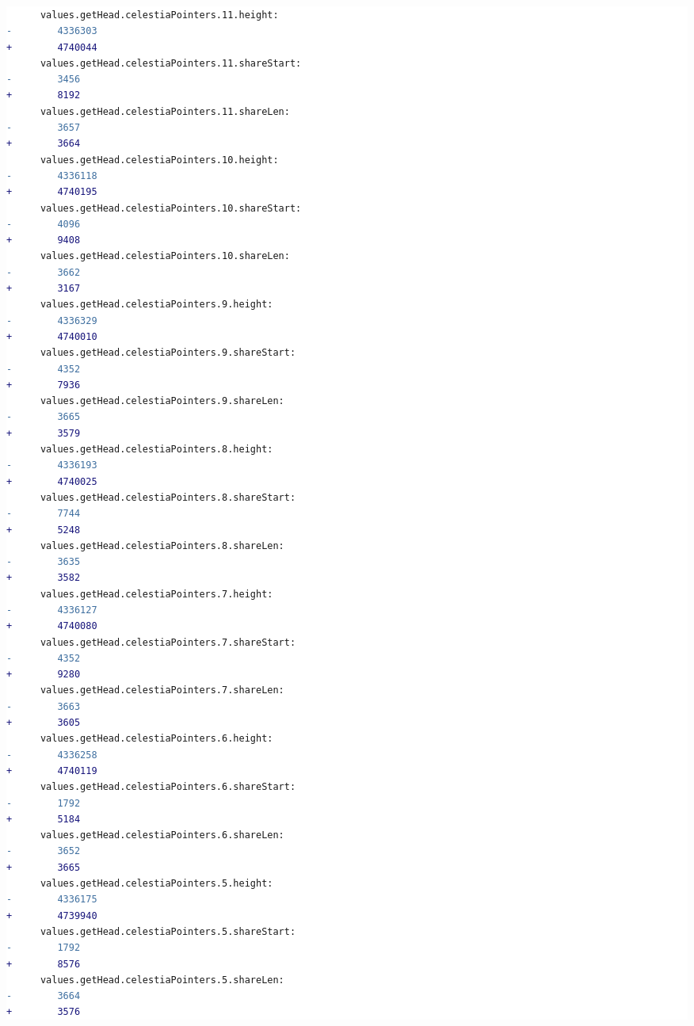 ```diff
      values.getHead.celestiaPointers.11.height:
-        4336303
+        4740044
      values.getHead.celestiaPointers.11.shareStart:
-        3456
+        8192
      values.getHead.celestiaPointers.11.shareLen:
-        3657
+        3664
      values.getHead.celestiaPointers.10.height:
-        4336118
+        4740195
      values.getHead.celestiaPointers.10.shareStart:
-        4096
+        9408
      values.getHead.celestiaPointers.10.shareLen:
-        3662
+        3167
      values.getHead.celestiaPointers.9.height:
-        4336329
+        4740010
      values.getHead.celestiaPointers.9.shareStart:
-        4352
+        7936
      values.getHead.celestiaPointers.9.shareLen:
-        3665
+        3579
      values.getHead.celestiaPointers.8.height:
-        4336193
+        4740025
      values.getHead.celestiaPointers.8.shareStart:
-        7744
+        5248
      values.getHead.celestiaPointers.8.shareLen:
-        3635
+        3582
      values.getHead.celestiaPointers.7.height:
-        4336127
+        4740080
      values.getHead.celestiaPointers.7.shareStart:
-        4352
+        9280
      values.getHead.celestiaPointers.7.shareLen:
-        3663
+        3605
      values.getHead.celestiaPointers.6.height:
-        4336258
+        4740119
      values.getHead.celestiaPointers.6.shareStart:
-        1792
+        5184
      values.getHead.celestiaPointers.6.shareLen:
-        3652
+        3665
      values.getHead.celestiaPointers.5.height:
-        4336175
+        4739940
      values.getHead.celestiaPointers.5.shareStart:
-        1792
+        8576
      values.getHead.celestiaPointers.5.shareLen:
-        3664
+        3576
```